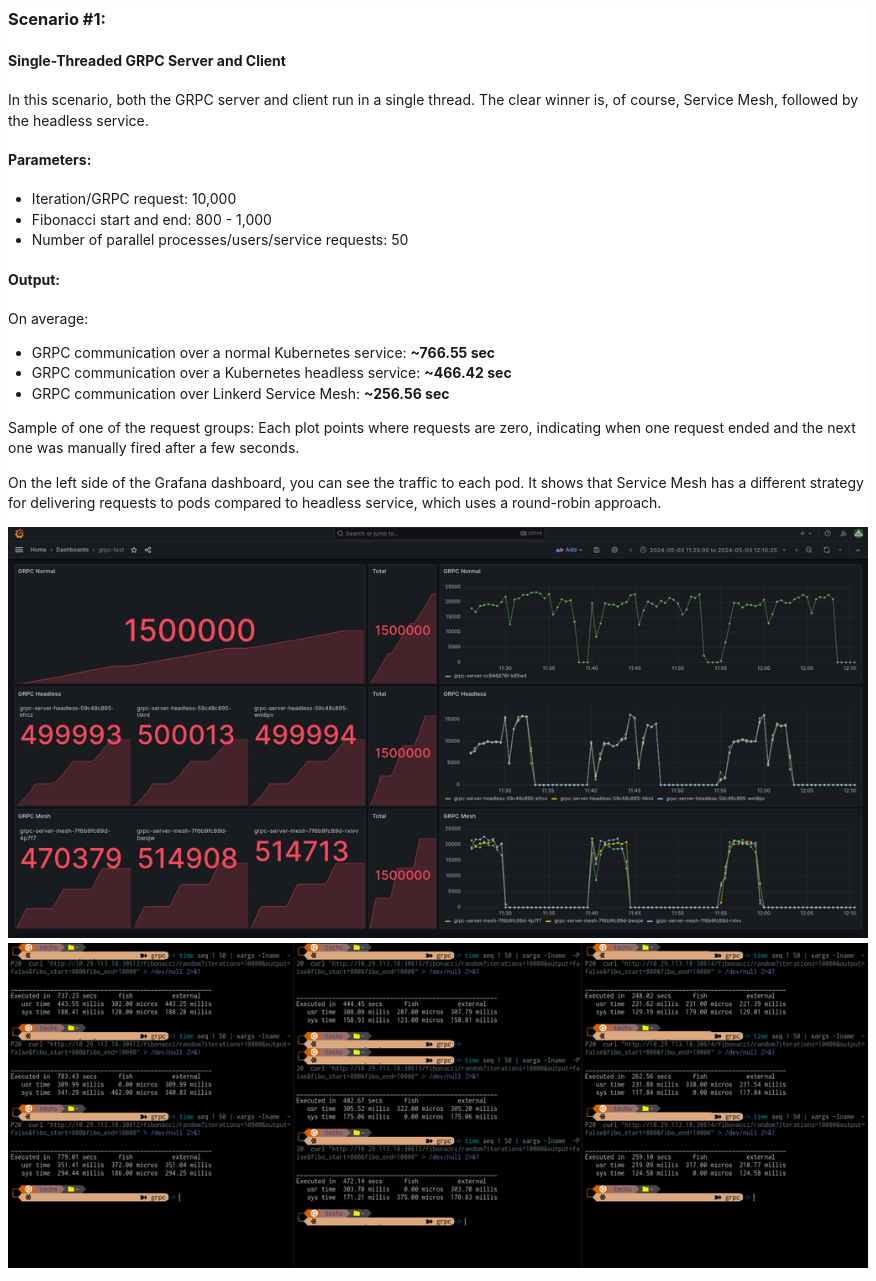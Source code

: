 ### Scenario #1:
#### Single-Threaded GRPC Server and Client
In this scenario, both the GRPC server and client run in a single thread. The clear winner is, of course, Service Mesh, followed by the headless service.

#### Parameters:
* Iteration/GRPC request: 10,000
* Fibonacci start and end: 800 - 1,000
* Number of parallel processes/users/service requests: 50

#### Output:
On average:
* GRPC communication over a normal Kubernetes service: **~766.55 sec**
* GRPC communication over a Kubernetes headless service: **~466.42 sec**
* GRPC communication over Linkerd Service Mesh: **~256.56 sec**

Sample of one of the request groups:
Each plot points where requests are zero, indicating when one request ended and the next one was manually fired after a few seconds.

On the left side of the Grafana dashboard, you can see the traffic to each pod. It shows that Service Mesh has a different strategy for delivering requests to pods compared to headless service, which uses a round-robin approach.

![plot](./images/grpc-client-server-single-thread/2024-05-03_12-11.png)
![plot](./images/grpc-client-server-single-thread/2024-05-03_12-12.png)
